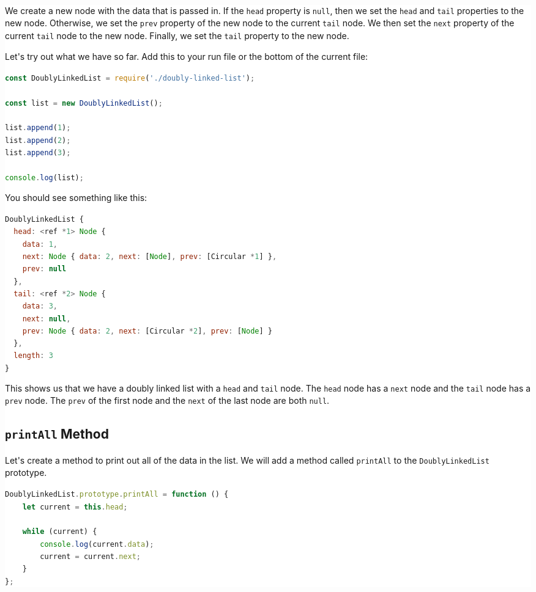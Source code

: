 We create a new node with the data that is passed in. If the `head` property is `null`, then we set the `head` and `tail` properties to the new node. Otherwise, we set the `prev` property of the new node to the current `tail` node. We then set the `next` property of the current `tail` node to the new node. Finally, we set the `tail` property to the new node.

Let's try out what we have so far. Add this to your run file or the bottom of the current file:

```js
const DoublyLinkedList = require('./doubly-linked-list');

const list = new DoublyLinkedList();

list.append(1);
list.append(2);
list.append(3);

console.log(list);
```

You should see something like this:

```js
DoublyLinkedList {
  head: <ref *1> Node {
    data: 1,
    next: Node { data: 2, next: [Node], prev: [Circular *1] },
    prev: null
  },
  tail: <ref *2> Node {
    data: 3,
    next: null,
    prev: Node { data: 2, next: [Circular *2], prev: [Node] }
  },
  length: 3
}
```

This shows us that we have a doubly linked list with a `head` and `tail` node. The `head` node has a `next` node and the `tail` node has a `prev` node. The `prev` of the first node and the `next` of the last node are both `null`.

## `printAll` Method

Let's create a method to print out all of the data in the list. We will add a method called `printAll` to the `DoublyLinkedList` prototype.

```js
DoublyLinkedList.prototype.printAll = function () {
    let current = this.head;

    while (current) {
        console.log(current.data);
        current = current.next;
    }
};
```
